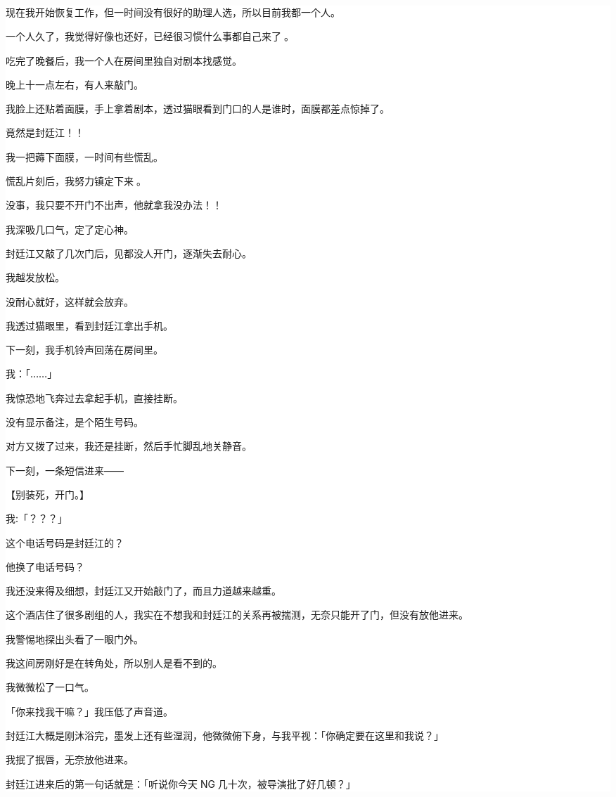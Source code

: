 现在我开始恢复工作，但一时间没有很好的助理人选，所以目前我都一个人。

一个人久了，我觉得好像也还好，已经很习惯什么事都自己来了 。

吃完了晚餐后，我一个人在房间里独自对剧本找感觉。

晚上十一点左右，有人来敲门。

我脸上还贴着面膜，手上拿着剧本，透过猫眼看到门口的人是谁时，面膜都差点惊掉了。

竟然是封廷江！！

我一把薅下面膜，一时间有些慌乱。

慌乱片刻后，我努力镇定下来 。

没事，我只要不开门不出声，他就拿我没办法！！

我深吸几口气，定了定心神。

封廷江又敲了几次门后，见都没人开门，逐渐失去耐心。

我越发放松。

没耐心就好，这样就会放弃。

我透过猫眼里，看到封廷江拿出手机。

下一刻，我手机铃声回荡在房间里。

我：「……」

我惊恐地飞奔过去拿起手机，直接挂断。

没有显示备注，是个陌生号码。

对方又拨了过来，我还是挂断，然后手忙脚乱地关静音。

下一刻，一条短信进来——

【别装死，开门。】

我:「？？？」

这个电话号码是封廷江的？

他换了电话号码？

我还没来得及细想，封廷江又开始敲门了，而且力道越来越重。

这个酒店住了很多剧组的人，我实在不想我和封廷江的关系再被揣测，无奈只能开了门，但没有放他进来。

我警惕地探出头看了一眼门外。

我这间房刚好是在转角处，所以别人是看不到的。

我微微松了一口气。

「你来找我干嘛？」我压低了声音道。

封廷江大概是刚沐浴完，墨发上还有些湿润，他微微俯下身，与我平视：「你确定要在这里和我说？」

我抿了抿唇，无奈放他进来。

封廷江进来后的第一句话就是：「听说你今天 NG 几十次，被导演批了好几顿？」
